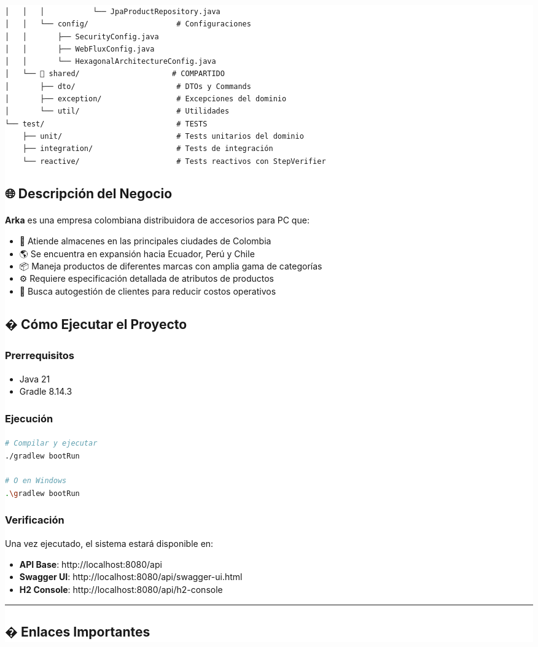 ```
│   │   │           └── JpaProductRepository.java
│   │   └── config/                    # Configuraciones
│   │       ├── SecurityConfig.java
│   │       ├── WebFluxConfig.java
│   │       └── HexagonalArchitectureConfig.java
│   └── 🔄 shared/                     # COMPARTIDO
│       ├── dto/                       # DTOs y Commands
│       ├── exception/                 # Excepciones del dominio
│       └── util/                      # Utilidades
└── test/                              # TESTS
    ├── unit/                          # Tests unitarios del dominio
    ├── integration/                   # Tests de integración
    └── reactive/                      # Tests reactivos con StepVerifier
```

## 🌐 Descripción del Negocio

**Arka** es una empresa colombiana distribuidora de accesorios para PC que:
- 🏪 Atiende almacenes en las principales ciudades de Colombia
- 🌎 Se encuentra en expansión hacia Ecuador, Perú y Chile
- 📦 Maneja productos de diferentes marcas con amplia gama de categorías
- ⚙️ Requiere especificación detallada de atributos de productos
- 🤖 Busca autogestión de clientes para reducir costos operativos

## � Cómo Ejecutar el Proyecto

### **Prerrequisitos**
- Java 21
- Gradle 8.14.3

### **Ejecución**
```bash
# Compilar y ejecutar
./gradlew bootRun

# O en Windows
.\gradlew bootRun
```

### **Verificación**
Una vez ejecutado, el sistema estará disponible en:
- **API Base**: http://localhost:8080/api
- **Swagger UI**: http://localhost:8080/api/swagger-ui.html
- **H2 Console**: http://localhost:8080/api/h2-console

---

## � Enlaces Importantes
